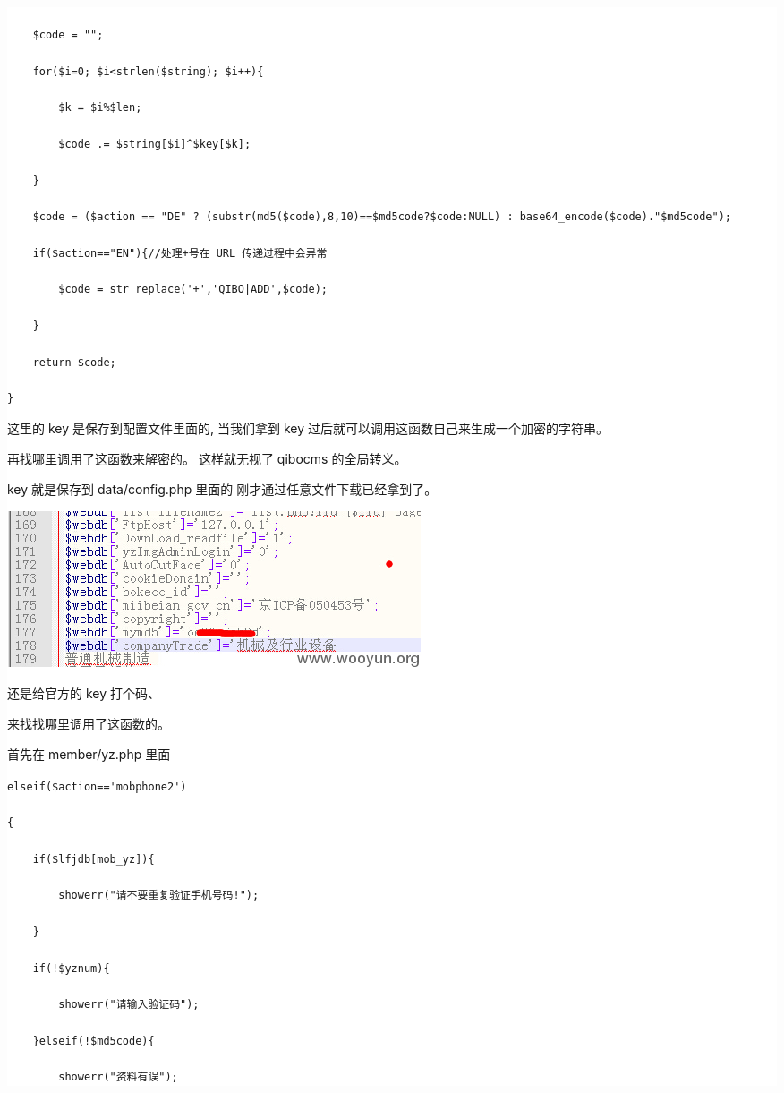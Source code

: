 ```

    $code = "";

    for($i=0; $i<strlen($string); $i++){ 

        $k = $i%$len; 

        $code .= $string[$i]^$key[$k]; 

    }

    $code = ($action == "DE" ? (substr(md5($code),8,10)==$md5code?$code:NULL) : base64_encode($code)."$md5code");

    if($action=="EN"){//处理+号在 URL 传递过程中会异常

        $code = str_replace('+','QIBO|ADD',$code);

    }

    return $code; 

} 
```

这里的 key 是保存到配置文件里面的, 当我们拿到 key 过后就可以调用这函数自己来生成一个加密的字符串。

再找哪里调用了这函数来解密的。 这样就无视了 qibocms 的全局转义。

key 就是保存到 data/config.php 里面的 刚才通过任意文件下载已经拿到了。

![](img/27192942d64879a3f7de1ac23c96601a80b7503c.jpg)

还是给官方的 key 打个码、

来找找哪里调用了这函数的。

首先在 member/yz.php 里面

```
elseif($action=='mobphone2')

{

    if($lfjdb[mob_yz]){

        showerr("请不要重复验证手机号码!");

    }

    if(!$yznum){

        showerr("请输入验证码");

    }elseif(!$md5code){

        showerr("资料有误");
```